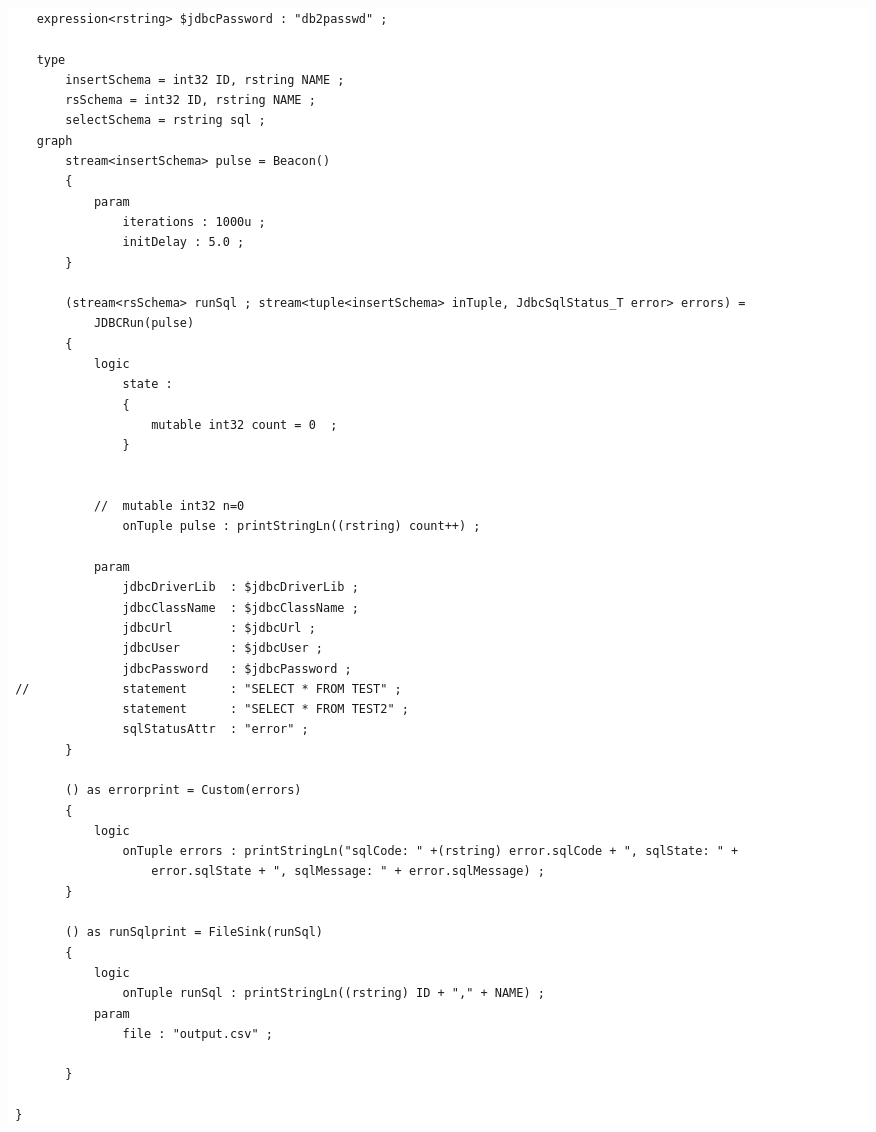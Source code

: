 		expression<rstring> $jdbcPassword : "db2passwd" ;
     
     	type
     		insertSchema = int32 ID, rstring NAME ;
     		rsSchema = int32 ID, rstring NAME ;
     		selectSchema = rstring sql ;
     	graph
     		stream<insertSchema> pulse = Beacon()
     		{
     			param
     				iterations : 1000u ;
     				initDelay : 5.0 ;
     		}
     
     		(stream<rsSchema> runSql ; stream<tuple<insertSchema> inTuple, JdbcSqlStatus_T error> errors) =
     			JDBCRun(pulse)
     		{
     			logic
     				state :
     				{
     					mutable int32 count = 0  ;
     				}
     			
     
     			//	mutable int32 n=0
     				onTuple pulse : printStringLn((rstring) count++) ;

     			param
     				jdbcDriverLib  : $jdbcDriverLib ;
     				jdbcClassName  : $jdbcClassName ;
     				jdbcUrl        : $jdbcUrl ;
     				jdbcUser       : $jdbcUser ;
     				jdbcPassword   : $jdbcPassword ;
     //				statement      : "SELECT * FROM TEST" ;
     				statement      : "SELECT * FROM TEST2" ;
     				sqlStatusAttr  : "error" ;
     		}
     
     		() as errorprint = Custom(errors)
     		{
     			logic
     				onTuple errors : printStringLn("sqlCode: " +(rstring) error.sqlCode + ", sqlState: " +
     					error.sqlState + ", sqlMessage: " + error.sqlMessage) ;
     		}
     
     		() as runSqlprint = FileSink(runSql)
     		{
     			logic
     				onTuple runSql : printStringLn((rstring) ID + "," + NAME) ;
     			param
     				file : "output.csv" ;
     				
     		}
     
     }
